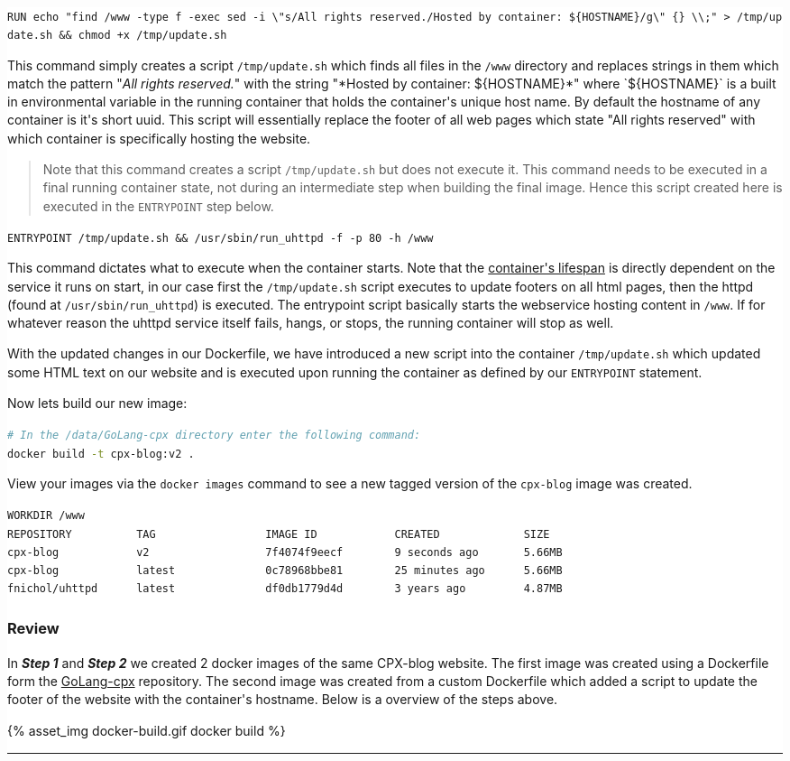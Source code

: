 
```
RUN echo "find /www -type f -exec sed -i \"s/All rights reserved./Hosted by container: ${HOSTNAME}/g\" {} \\;" > /tmp/update.sh && chmod +x /tmp/update.sh
```
  This command simply creates a script `/tmp/update.sh` which finds all files in the `/www` directory and replaces strings in them which match the pattern "*All rights reserved.*" with the string "*Hosted by container: ${HOSTNAME}*" where `${HOSTNAME}` is a built in environmental variable in the running container that holds the container's unique host name. By default the hostname of any container is it's short uuid. This script will essentially replace the footer of all web pages which state "All rights reserved" with which container is specifically hosting the website.

   >Note that this command creates a script `/tmp/update.sh` but does not execute it. This command needs to be executed in a final running container state, not during an intermediate step when building the final image. Hence this script created here is executed in the `ENTRYPOINT` step below.

```
ENTRYPOINT /tmp/update.sh && /usr/sbin/run_uhttpd -f -p 80 -h /www
```
 This command dictates what to execute when the container starts. Note that the [container's lifespan](https://medium.com/@lherrera/life-and-death-of-a-container-146dfc62f808) is directly dependent on the service it runs on start, in our case first the `/tmp/update.sh` script executes to update footers on all html pages, then the httpd (found at `/usr/sbin/run_uhttpd`) is executed. The entrypoint script basically starts the webservice hosting content in `/www`. If for whatever reason the uhttpd service itself fails, hangs, or stops, the running container will stop as well.

With the updated changes in our Dockerfile, we have introduced a new script into the container `/tmp/update.sh` which updated some HTML text on our website and is executed upon running the container as defined by our `ENTRYPOINT` statement.

Now lets build our new image:

```bash
# In the /data/GoLang-cpx directory enter the following command:
docker build -t cpx-blog:v2 .
```

View your images via the `docker images` command to see a new tagged version of the `cpx-blog` image was created.

```bash
WORKDIR /www
REPOSITORY          TAG                 IMAGE ID            CREATED             SIZE
cpx-blog            v2                  7f4074f9eecf        9 seconds ago       5.66MB
cpx-blog            latest              0c78968bbe81        25 minutes ago      5.66MB
fnichol/uhttpd      latest              df0db1779d4d        3 years ago         4.87MB
```
### Review

In ***Step 1*** and ***Step 2*** we created 2 docker images of the same CPX-blog website. The first image was created using a Dockerfile form the [GoLang-cpx](https://github.com/Citrix-TechSpecialist/GoLang-cpx/) repository. The second image was created from a custom Dockerfile which added a script to update the footer of the website with the container's hostname. Below is a overview of the steps above.

  {% asset_img docker-build.gif docker build %}

---